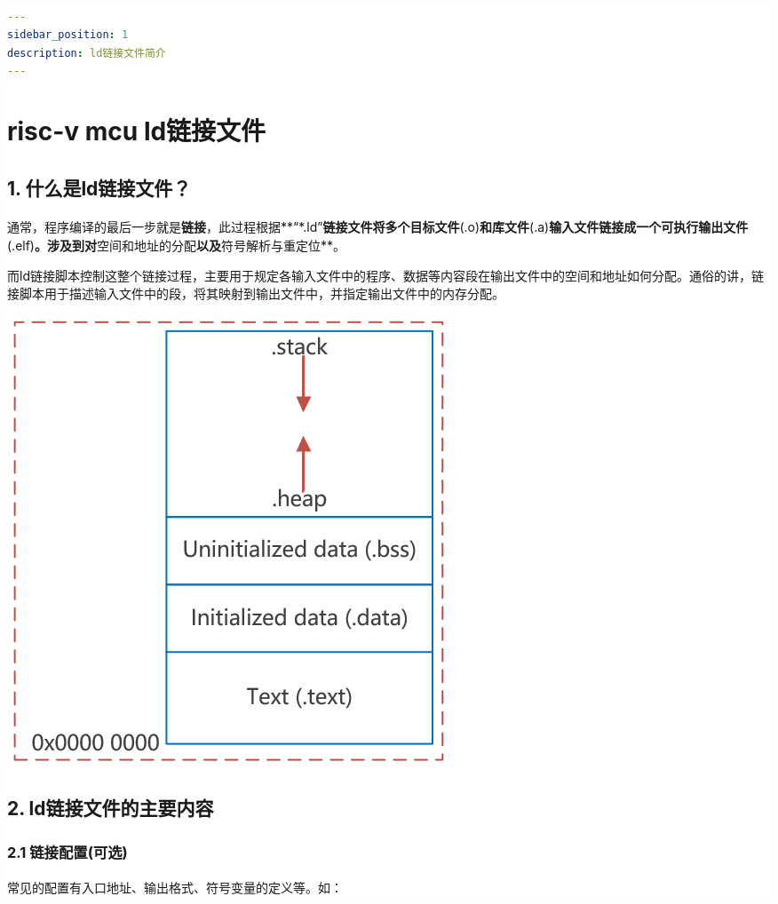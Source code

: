 ```yaml
---
sidebar_position: 1
description: ld链接文件简介
---
```


# risc-v mcu ld链接文件

## 1. 什么是ld链接文件？

通常，程序编译的最后一步就是**链接**，此过程根据**“*.ld”**链接文件将多个目标文件**(.o)**和库文件**(.a)**输入文件链接成一个可执行输出文件**(.elf)**。涉及到对**空间和地址的分配**以及**符号解析与重定位**。

而ld链接脚本控制这整个链接过程，主要用于规定各输入文件中的程序、数据等内容段在输出文件中的空间和地址如何分配。通俗的讲，链接脚本用于描述输入文件中的段，将其映射到输出文件中，并指定输出文件中的内存分配。

![](img\text_data_bss.png)

## 2. ld链接文件的主要内容

### 2.1 链接配置(可选)

常见的配置有入口地址、输出格式、符号变量的定义等。如：
